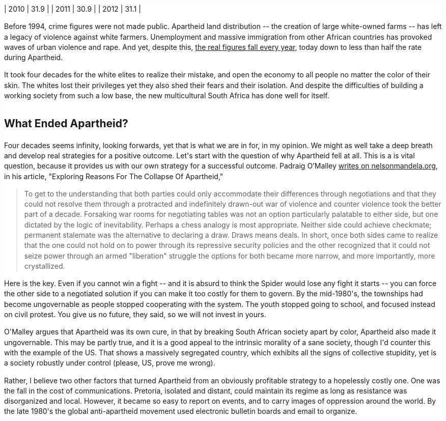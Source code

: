 | 2010  |   31.9    |
| 2011  |   30.9    |
| 2012  |   31.1    |

Before 1994, crime figures were not made public. Apartheid land distribution -- the creation of large white-owned farms -- has left a legacy of violence against white farmers. Unemployment and massive immigration from other African countries has provoked waves of urban violence and rape. And yet, despite this, [the real figures fall every year](http://www.saps.gov.za/statistics/reports/crimestats/2013/crime_stats.htm), today down to less than half the rate during Apartheid.

It took four decades for the white elites to realize their mistake, and open the economy to all people no matter the color of their skin. The whites lost their privileges yet they also shed their fears and their isolation. And despite the difficulties of building a working society from such a low base, the new multicultural South Africa has done well for itself.

## What Ended Apartheid?

Four decades seems infinity, looking forwards, yet that is what we are in for, in my opinion. We might as well take a deep breath and develop real strategies for a positive outcome. Let's start with the question of why Apartheid fell at all. This is a is vital question, because it provides us with our own strategy for a successful outcome. Padraig O’Malley [writes on nelsonmandela.org](http://www.nelsonmandela.org/omalley/index.php/site/q/03lv02424/04lv03370/05lv03390.htm), in his article, "Exploring Reasons For The Collapse Of Apartheid,"

> To get to the understanding that both parties could only accommodate their differences through negotiations and that they could not resolve them through a protracted and indefinitely drawn-out war of violence and counter violence took the better part of a decade.
> Forsaking war rooms for negotiating tables was not an option particularly palatable to either side, but one dictated by the logic of inevitability. Perhaps a chess analogy is most appropriate. Neither side could achieve checkmate; permanent stalemate was the alternative to declaring a draw. Draws means deals.
> In short, once both sides came to realize that the one could not hold on to power through its repressive security policies and the other recognized that it could not seize power through an armed "liberation" struggle the options for both became more narrow, and more importantly, more crystallized.

Here is the key. Even if you cannot win a fight -- and it is absurd to think the Spider would lose any fight it starts -- you can force the other side to a negotiated solution if you can make it too costly for them to govern. By the mid-1980's, the townships had become ungovernable as people stopped cooperating with the system. The youth stopped going to school, and focused instead on civil protest. You give us no future, they said, so we will not invest in yours.

O'Malley argues that Apartheid was its own cure, in that by breaking South African society apart by color, Apartheid also made it ungovernable. This may be partly true, and it is a good appeal to the intrinsic morality of a sane society, though I'd counter this with the example of the US. That shows a massively segregated country, which exhibits all the signs of collective stupidity, yet is a society robustly under control (please, US, prove me wrong).

Rather, I believe two other factors that turned Apartheid from an obviously profitable strategy to a hopelessly costly one. One was the fall in the cost of communications. Pretoria, isolated and distant, could maintain its regime as long as resistance was disorganized and local. However, it became so easy to report on events, and to carry images of oppression around the world. By the late 1980's the global anti-apartheid movement used electronic bulletin boards and email to organize.

